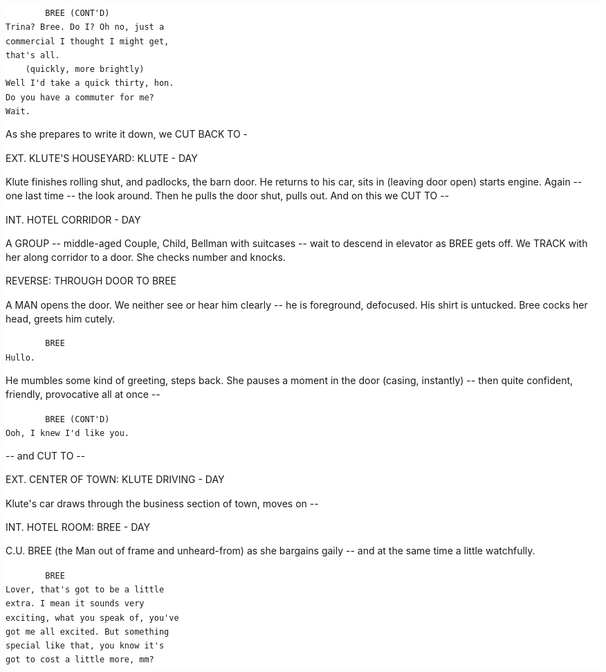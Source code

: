 			BREE (CONT'D)
	Trina? Bree. Do I? Oh no, just a
	commercial I thought I might get,
	that's all.
		(quickly, more brightly)
	Well I'd take a quick thirty, hon.
	Do you have a commuter for me?
	Wait.

As she prepares to write it down, we CUT BACK TO -

EXT. KLUTE'S HOUSEYARD: KLUTE - DAY

Klute finishes rolling shut, and padlocks, the barn
door. He returns to his car, sits in (leaving door
open) starts engine. Again -- one last time -- the
look around. Then he pulls the door shut, pulls
out. And on this we CUT TO --

INT. HOTEL CORRIDOR - DAY

A GROUP -- middle-aged Couple, Child, Bellman with
suitcases -- wait to descend in elevator as BREE
gets off. We TRACK with her along corridor to a
door. She checks number and knocks.

REVERSE: THROUGH DOOR TO BREE

A MAN opens the door. We neither see or hear him
clearly -- he is foreground, defocused. His shirt
is untucked. Bree cocks her head, greets him
cutely.

			BREE
	Hullo.

He mumbles some kind of greeting, steps back. She
pauses a moment in the door (casing, instantly) --
then quite confident, friendly, provocative all at
once --

			BREE (CONT'D)
	Ooh, I knew I'd like you.

-- and CUT TO --

EXT. CENTER OF TOWN: KLUTE DRIVING - DAY

Klute's car draws through the business section of
town, moves on --

INT. HOTEL ROOM: BREE - DAY

C.U. BREE (the Man out of frame and unheard-from)
as she bargains gaily -- and at the same time a
little watchfully.

			BREE
	Lover, that's got to be a little
	extra. I mean it sounds very
	exciting, what you speak of, you've
	got me all excited. But something
	special like that, you know it's
	got to cost a little more, mm?

